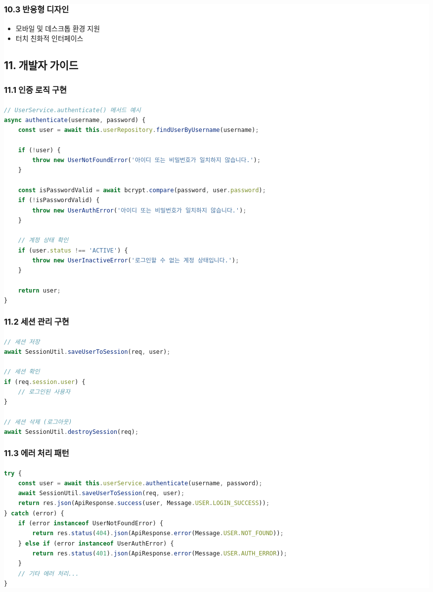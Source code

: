 ### 10.3 반응형 디자인
- 모바일 및 데스크톱 환경 지원
- 터치 친화적 인터페이스

## 11. 개발자 가이드

### 11.1 인증 로직 구현
```javascript
// UserService.authenticate() 메서드 예시
async authenticate(username, password) {
    const user = await this.userRepository.findUserByUsername(username);

    if (!user) {
        throw new UserNotFoundError('아이디 또는 비밀번호가 일치하지 않습니다.');
    }

    const isPasswordValid = await bcrypt.compare(password, user.password);
    if (!isPasswordValid) {
        throw new UserAuthError('아이디 또는 비밀번호가 일치하지 않습니다.');
    }

    // 계정 상태 확인
    if (user.status !== 'ACTIVE') {
        throw new UserInactiveError('로그인할 수 없는 계정 상태입니다.');
    }

    return user;
}
```

### 11.2 세션 관리 구현
```javascript
// 세션 저장
await SessionUtil.saveUserToSession(req, user);

// 세션 확인
if (req.session.user) {
    // 로그인된 사용자
}

// 세션 삭제 (로그아웃)
await SessionUtil.destroySession(req);
```

### 11.3 에러 처리 패턴
```javascript
try {
    const user = await this.userService.authenticate(username, password);
    await SessionUtil.saveUserToSession(req, user);
    return res.json(ApiResponse.success(user, Message.USER.LOGIN_SUCCESS));
} catch (error) {
    if (error instanceof UserNotFoundError) {
        return res.status(404).json(ApiResponse.error(Message.USER.NOT_FOUND));
    } else if (error instanceof UserAuthError) {
        return res.status(401).json(ApiResponse.error(Message.USER.AUTH_ERROR));
    }
    // 기타 에러 처리...
}
```
